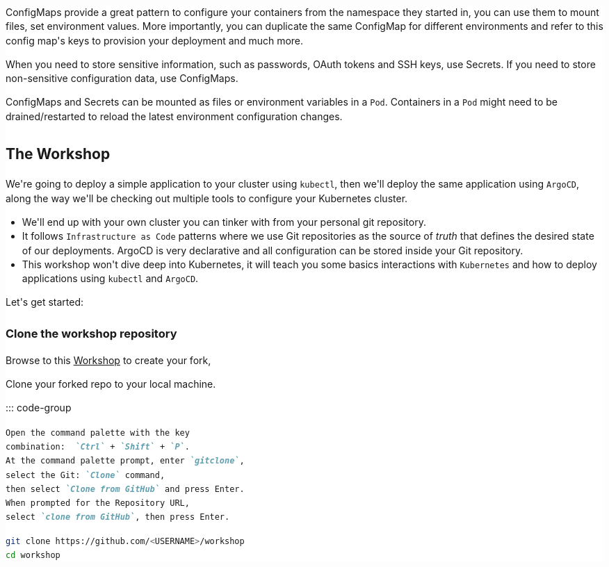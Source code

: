 ConfigMaps provide a great pattern to configure your containers from the namespace they started in, you can use them
to mount files, set environment values. More importantly, you can duplicate the same ConfigMap for different
environments and refer to this config map's keys to provision your deployment and much more.

When you need to store sensitive information, such as passwords, OAuth tokens and SSH keys, use Secrets.
If you need to store non-sensitive configuration data, use ConfigMaps.

ConfigMaps and Secrets can be mounted as files or environment variables in a `Pod`. Containers in a `Pod` might need to
be
drained/restarted to reload the latest environment configuration changes.

## The Workshop

We're going to deploy a simple application to your cluster using `kubectl`,
then we'll deploy the same application using `ArgoCD`,
along the way we'll be checking out multiple tools to configure your Kubernetes cluster.

- We'll end up with your own cluster you can tinker with from your personal git repository.
- It follows `Infrastructure as Code` patterns where we use Git repositories as the source of _truth_ that defines the
  desired state of our deployments. ArgoCD is very declarative and all configuration can be stored inside your Git
  repository.
- This workshop won't dive deep into Kubernetes, it will teach you some basics interactions with `Kubernetes` and how to
  deploy applications using `kubectl` and `ArgoCD`.

Let's get started:

### Clone the workshop repository

Browse to this [Workshop](https://github.com/jonnyhoeven/workshop/fork) to create your fork,

Clone your forked repo to your local machine.

::: code-group

```markdown [VSCode]
Open the command palette with the key
combination:  `Ctrl` + `Shift` + `P`.
At the command palette prompt, enter `gitclone`,
select the Git: `Clone` command,
then select `Clone from GitHub` and press Enter.
When prompted for the Repository URL,
select `clone from GitHub`, then press Enter.
```

```bash [Bash]
git clone https://github.com/<USERNAME>/workshop
cd workshop
```
